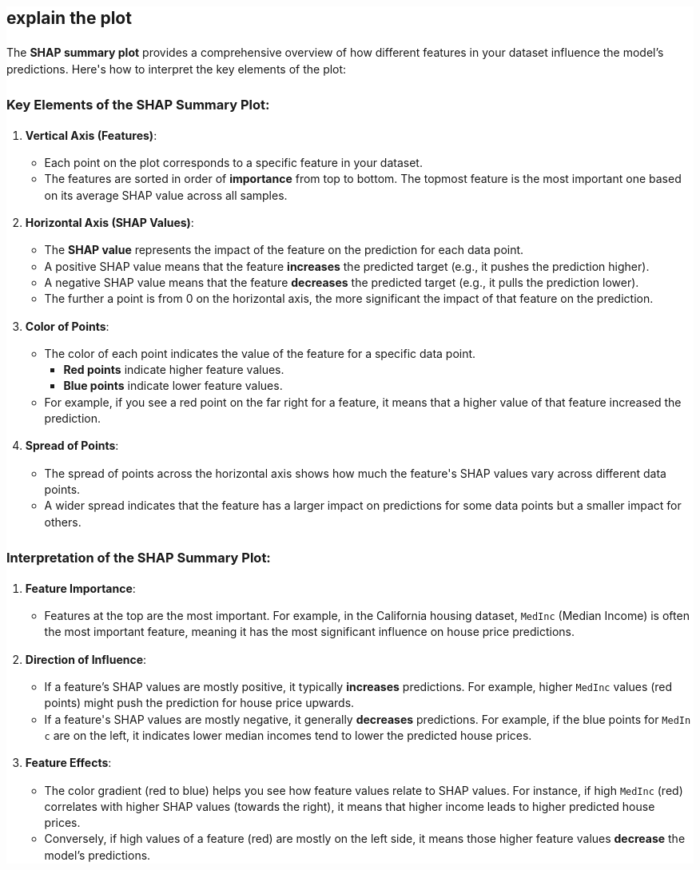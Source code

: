 ## explain the plot
The **SHAP summary plot** provides a comprehensive overview of how different features in your dataset influence the model’s predictions. Here's how to interpret the key elements of the plot:

### Key Elements of the SHAP Summary Plot:

1. **Vertical Axis (Features)**:
   - Each point on the plot corresponds to a specific feature in your dataset.
   - The features are sorted in order of **importance** from top to bottom. The topmost feature is the most important one based on its average SHAP value across all samples.

2. **Horizontal Axis (SHAP Values)**:
   - The **SHAP value** represents the impact of the feature on the prediction for each data point.
   - A positive SHAP value means that the feature **increases** the predicted target (e.g., it pushes the prediction higher).
   - A negative SHAP value means that the feature **decreases** the predicted target (e.g., it pulls the prediction lower).
   - The further a point is from 0 on the horizontal axis, the more significant the impact of that feature on the prediction.

3. **Color of Points**:
   - The color of each point indicates the value of the feature for a specific data point.
     - **Red points** indicate higher feature values.
     - **Blue points** indicate lower feature values.
   - For example, if you see a red point on the far right for a feature, it means that a higher value of that feature increased the prediction.

4. **Spread of Points**:
   - The spread of points across the horizontal axis shows how much the feature's SHAP values vary across different data points.
   - A wider spread indicates that the feature has a larger impact on predictions for some data points but a smaller impact for others.

### Interpretation of the SHAP Summary Plot:

1. **Feature Importance**:
   - Features at the top are the most important. For example, in the California housing dataset, `MedInc` (Median Income) is often the most important feature, meaning it has the most significant influence on house price predictions.
   
2. **Direction of Influence**:
   - If a feature’s SHAP values are mostly positive, it typically **increases** predictions. For example, higher `MedInc` values (red points) might push the prediction for house price upwards.
   - If a feature's SHAP values are mostly negative, it generally **decreases** predictions. For example, if the blue points for `MedInc` are on the left, it indicates lower median incomes tend to lower the predicted house prices.

3. **Feature Effects**:
   - The color gradient (red to blue) helps you see how feature values relate to SHAP values. For instance, if high `MedInc` (red) correlates with higher SHAP values (towards the right), it means that higher income leads to higher predicted house prices.
   - Conversely, if high values of a feature (red) are mostly on the left side, it means those higher feature values **decrease** the model’s predictions.
